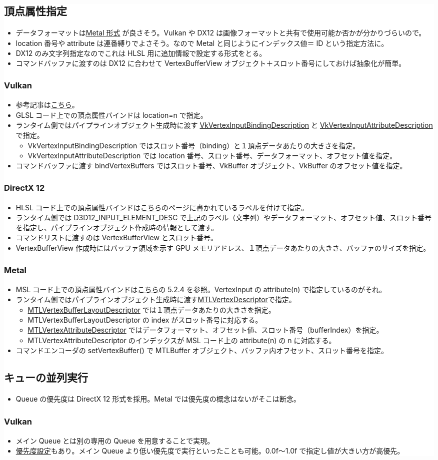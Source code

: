 ## 頂点属性指定

- データフォーマットは[Metal 形式](https://developer.apple.com/documentation/metal/mtlvertexformat)
  が良さそう。Vulkan や DX12 は画像フォーマットと共有で使用可能か否かが分かりづらいので。
- location 番号や attribute は連番縛りでよさそう。なので Metal と同じようにインデックス値＝ ID という指定方法に。
- DX12 のみ文字列指定なのでこれは HLSL 用に追加情報で設定する形式をとる。
- コマンドバッファに渡すのは DX12 に合わせて VertexBufferView オブジェクト＋スロット番号にしておけば抽象化が簡単。

### Vulkan

- 参考記事は[こちら](https://vulkan-tutorial.com/Vertex_buffers/Vertex_input_description)。
- GLSL コード上での頂点属性バインドは location=n で指定。
- ランタイム側ではパイプラインオブジェクト生成時に渡す [VkVertexInputBindingDescription](https://www.khronos.org/registry/vulkan/specs/1.2-extensions/man/html/VkVertexInputBindingDescription.html) と [VkVertexInputAttributeDescription](https://www.khronos.org/registry/vulkan/specs/1.2-extensions/man/html/VkVertexInputAttributeDescription.html) で指定。
  - VkVertexInputBindingDescription ではスロット番号（binding）と１頂点データあたりの大きさを指定。
  - VkVertexInputAttributeDescription では location 番号、スロット番号、データフォーマット、オフセット値を指定。
- コマンドバッファに渡す bindVertexBuffers ではスロット番号、VkBuffer オブジェクト、VkBuffer のオフセット値を指定。

### DirectX 12

- HLSL コード上での頂点属性バインドは[こちら](https://docs.microsoft.com/en-us/windows/win32/direct3dhlsl/dx-graphics-hlsl-semantics)のページに書かれているラベルを付けて指定。
- ランタイム側では [D3D12_INPUT_ELEMENT_DESC](https://docs.microsoft.com/en-us/windows/win32/api/d3d12/ns-d3d12-d3d12_input_element_desc) で上記のラベル（文字列）やデータフォーマット、オフセット値、スロット番号を指定し、パイプラインオブジェクト作成時の情報として渡す。
- コマンドリストに渡すのは VertexBufferView とスロット番号。
- VertexBufferView 作成時にはバッファ領域を示す GPU メモリアドレス、１頂点データあたりの大きさ、バッファのサイズを指定。

### Metal

- MSL コード上での頂点属性バインドは[こちら](https://developer.apple.com/metal/Metal-Shading-Language-Specification.pdf)の 5.2.4 を参照。VertexInput の attribute(n) で指定しているのがそれ。
- ランタイム側ではパイプラインオブジェクト生成時に渡す[MTLVertexDescriptor](https://developer.apple.com/documentation/metal/mtlvertexdescriptor)で指定。
  - [MTLVertexBufferLayoutDescriptor](https://developer.apple.com/documentation/metal/mtlvertexbufferlayoutdescriptor) では１頂点データあたりの大きさを指定。
  - MTLVertexBufferLayoutDescriptor の index がスロット番号に対応する。
  - [MTLVertexAttributeDescriptor](https://developer.apple.com/documentation/metal/mtlvertexattributedescriptor) ではデータフォーマット、オフセット値、スロット番号（bufferIndex）を指定。
  - MTLVertexAttributeDescriptor のインデックスが MSL コード上の attribute(n) の n に対応する。
- コマンドエンコーダの setVertexBuffer() で MTLBuffer オブジェクト、バッファ内オフセット、スロット番号を指定。

## キューの並列実行

- Queue の優先度は DirectX 12 形式を採用。Metal では優先度の概念はないがそこは断念。

### Vulkan

- メイン Queue とは別の専用の Queue を用意することで実現。
- [優先度設定](https://www.khronos.org/registry/vulkan/specs/1.2-extensions/html/vkspec.html#devsandqueues-priority)もあり。メイン Queue より低い優先度で実行といったことも可能。0.0f〜1.0f で指定し値が大きい方が高優先。
